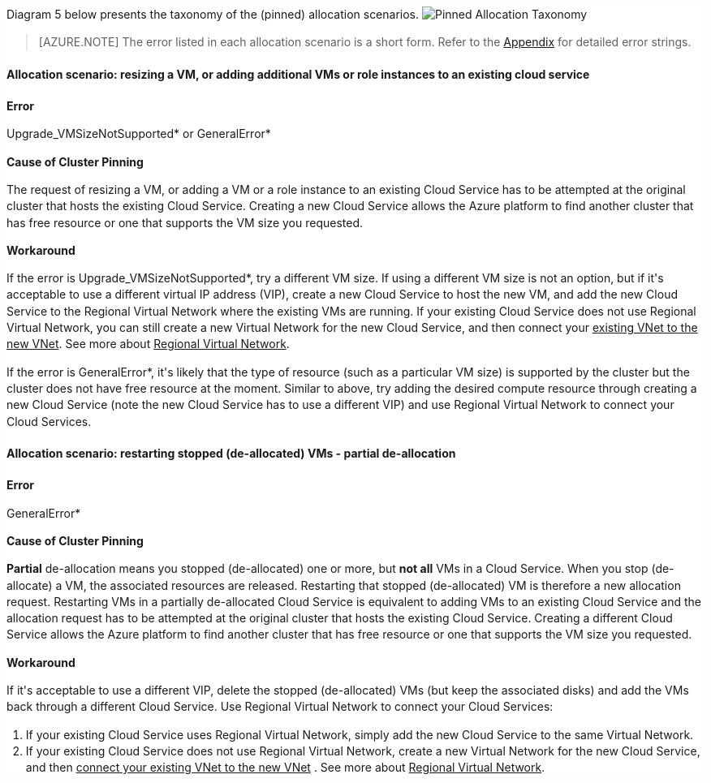 Diagram 5 below presents the taxonomy of the (pinned) allocation scenarios.
![Pinned Allocation Taxonomy](./media/virtual-machines-allocation-failure/Allocation3.png)

> [AZURE.NOTE] The error listed in each allocation scenario is a short form. Refer to the [Appendix](#appendix) for detailed error strings.

#### Allocation scenario: resizing a VM, or adding additional VMs or role instances to an existing cloud service
**Error**

Upgrade_VMSizeNotSupported* or GeneralError*

**Cause of Cluster Pinning**

The request of resizing a VM, or adding a VM or a role instance to an existing Cloud Service has to be attempted at the original cluster that hosts the existing Cloud Service. Creating a new Cloud Service allows the Azure platform to find another cluster that has free resource or one that supports the VM size you requested.

**Workaround**

If the error is Upgrade_VMSizeNotSupported*, try a different VM size. If using a different VM size is not an option, but if it's acceptable to use a different virtual IP address (VIP), create a new Cloud Service to host the new VM, and add the new Cloud Service to the Regional Virtual Network where the existing VMs are running. If your existing Cloud Service does not use Regional Virtual Network, you can still create a new Virtual Network for the new Cloud Service, and then connect your [existing VNet to the new VNet](https://azure.microsoft.com/blog/vnet-to-vnet-connecting-virtual-networks-in-azure-across-different-regions/). See more about [Regional Virtual Network](http://azure.microsoft.com/blog/2014/05/14/regional-virtual-networks/).

If the error is GeneralError*, it's likely that the type of resource (such as a particular VM size) is supported by the cluster but the cluster does not have free resource at the moment. Similar to above, try adding the desired compute resource through creating a new Cloud Service (note the new Cloud Service has to use a different VIP) and use Regional Virtual Network to connect your Cloud Services.

#### Allocation scenario: restarting stopped (de-allocated) VMs - partial de-allocation

**Error**

GeneralError*

**Cause of Cluster Pinning**

**Partial** de-allocation means you stopped (de-allocated) one or more, but **not all** VMs in a Cloud Service. When you stop (de-allocate) a VM, the associated resources are released. Restarting that stopped (de-allocated) VM is therefore a new allocation request. Restarting VMs in a partially de-allocated Cloud Service is equivalent to adding VMs to an existing Cloud Service and the allocation request has to be attempted at the original cluster that hosts the existing Cloud Service. Creating a different Cloud Service allows the Azure platform to find another cluster that has free resource or one that supports the VM size you requested.

**Workaround**

If it's acceptable to use a different VIP, delete the stopped (de-allocated) VMs (but keep the associated disks) and add the VMs back through a different Cloud Service. Use Regional Virtual Network to connect your Cloud Services:
1.	If your existing Cloud Service uses Regional Virtual Network, simply add the new Cloud Service to the same Virtual Network.
2.	If your existing Cloud Service does not use Regional Virtual Network, create a new Virtual Network for the new Cloud Service, and then [connect your existing VNet to the new  VNet](https://azure.microsoft.com/zh-cn/blog/vnet-to-vnet-connecting-virtual-networks-in-azure-across-different-regions/) . See more about [Regional Virtual Network](http://azure.microsoft.com/blog/2014/05/14/regional-virtual-networks/).
